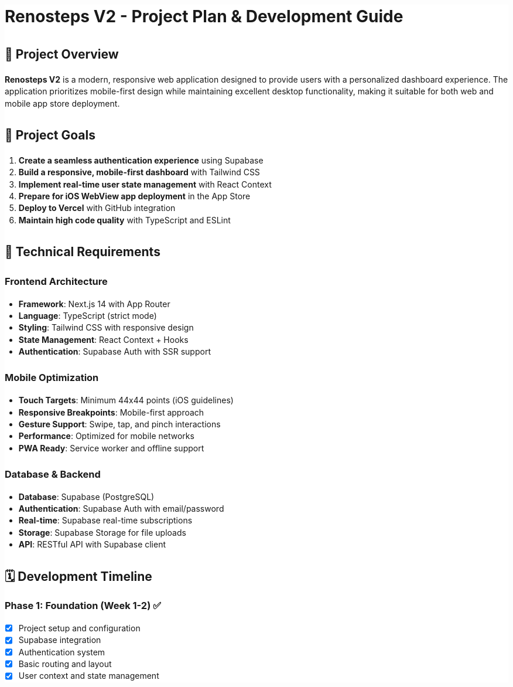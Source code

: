 # Renosteps V2 - Project Plan & Development Guide

## 🎯 Project Overview

**Renosteps V2** is a modern, responsive web application designed to provide users with a personalized dashboard experience. The application prioritizes mobile-first design while maintaining excellent desktop functionality, making it suitable for both web and mobile app store deployment.

## 🚀 Project Goals

1. **Create a seamless authentication experience** using Supabase
2. **Build a responsive, mobile-first dashboard** with Tailwind CSS
3. **Implement real-time user state management** with React Context
4. **Prepare for iOS WebView app deployment** in the App Store
5. **Deploy to Vercel** with GitHub integration
6. **Maintain high code quality** with TypeScript and ESLint

## 📱 Technical Requirements

### Frontend Architecture
- **Framework**: Next.js 14 with App Router
- **Language**: TypeScript (strict mode)
- **Styling**: Tailwind CSS with responsive design
- **State Management**: React Context + Hooks
- **Authentication**: Supabase Auth with SSR support

### Mobile Optimization
- **Touch Targets**: Minimum 44x44 points (iOS guidelines)
- **Responsive Breakpoints**: Mobile-first approach
- **Gesture Support**: Swipe, tap, and pinch interactions
- **Performance**: Optimized for mobile networks
- **PWA Ready**: Service worker and offline support

### Database & Backend
- **Database**: Supabase (PostgreSQL)
- **Authentication**: Supabase Auth with email/password
- **Real-time**: Supabase real-time subscriptions
- **Storage**: Supabase Storage for file uploads
- **API**: RESTful API with Supabase client

## 🗓️ Development Timeline

### Phase 1: Foundation (Week 1-2) ✅
- [x] Project setup and configuration
- [x] Supabase integration
- [x] Authentication system
- [x] Basic routing and layout
- [x] User context and state management

